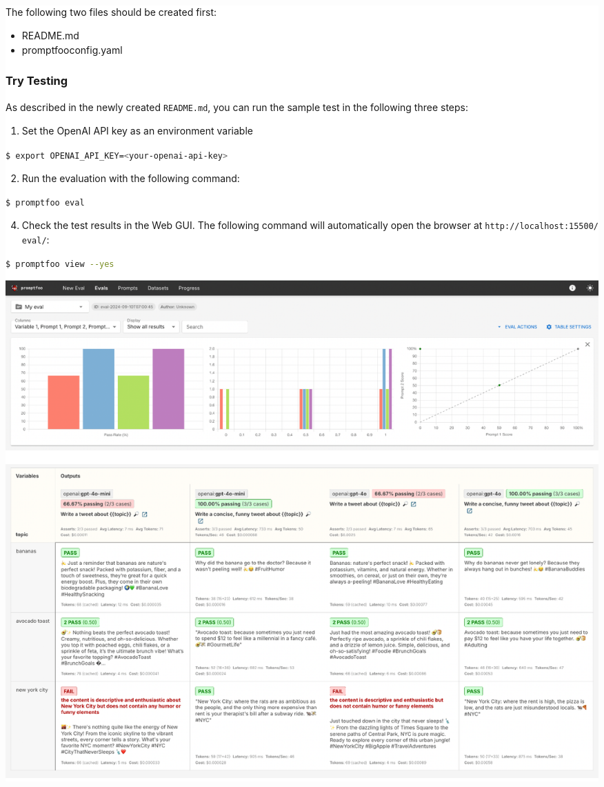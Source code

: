 The following two files should be created first:

- README.md
- promptfooconfig.yaml

### Try Testing

As described in the newly created `README.md`, you can run the sample test in the following three steps:

1. Set the OpenAI API key as an environment variable

```bash
$ export OPENAI_API_KEY=<your-openai-api-key>
```

2. Run the evaluation with the following command:

```bash
$ promptfoo eval
```

4. Check the test results in the Web GUI. The following command will automatically open the browser at `http://localhost:15500/eval/`:

```bash
$ promptfoo view --yes
```

![Sample evaluation results of Promptfoo - Graph](https://raw.githubusercontent.com/yukinagae/promptfoo-sample/main/docs/1.png)

![Sample evaluation results of Promptfoo - Table](https://raw.githubusercontent.com/yukinagae/promptfoo-sample/main/docs/2.png)
